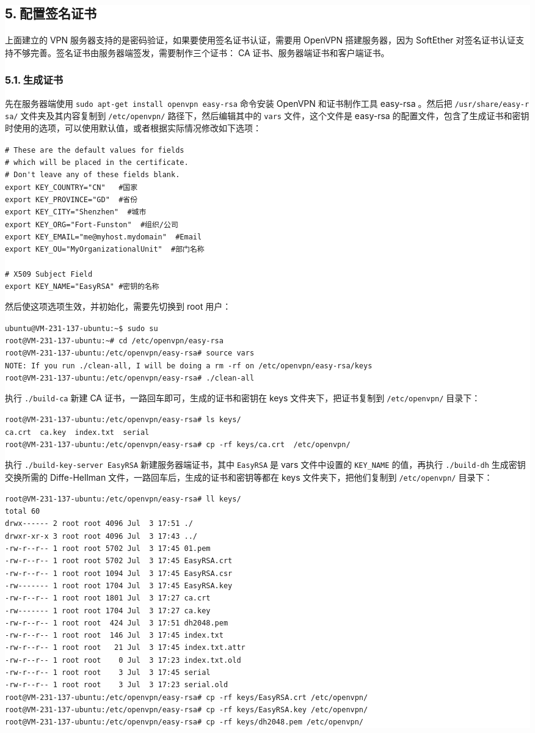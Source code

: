 ## 5. 配置签名证书

上面建立的 VPN 服务器支持的是密码验证，如果要使用签名证书认证，需要用 OpenVPN 搭建服务器，因为 SoftEther 对签名证书认证支持不够完善。签名证书由服务器端签发，需要制作三个证书： CA 证书、服务器端证书和客户端证书。

### 5.1. 生成证书

先在服务器端使用 `sudo apt-get install openvpn easy-rsa` 命令安装 OpenVPN 和证书制作工具 easy-rsa 。然后把 `/usr/share/easy-rsa/` 文件夹及其内容复制到 `/etc/openvpn/` 路径下，然后编辑其中的 `vars` 文件，这个文件是 easy-rsa 的配置文件，包含了生成证书和密钥时使用的选项，可以使用默认值，或者根据实际情况修改如下选项：

```shell
# These are the default values for fields
# which will be placed in the certificate.
# Don't leave any of these fields blank.
export KEY_COUNTRY="CN"   #国家
export KEY_PROVINCE="GD"  #省份
export KEY_CITY="Shenzhen"  #城市
export KEY_ORG="Fort-Funston"  #组织/公司
export KEY_EMAIL="me@myhost.mydomain"  #Email
export KEY_OU="MyOrganizationalUnit"  #部门名称

# X509 Subject Field
export KEY_NAME="EasyRSA" #密钥的名称
```

然后使这项选项生效，并初始化，需要先切换到 root 用户：

```shell
ubuntu@VM-231-137-ubuntu:~$ sudo su
root@VM-231-137-ubuntu:~# cd /etc/openvpn/easy-rsa
root@VM-231-137-ubuntu:/etc/openvpn/easy-rsa# source vars
NOTE: If you run ./clean-all, I will be doing a rm -rf on /etc/openvpn/easy-rsa/keys
root@VM-231-137-ubuntu:/etc/openvpn/easy-rsa# ./clean-all
```

执行 `./build-ca` 新建 CA 证书，一路回车即可，生成的证书和密钥在 keys 文件夹下，把证书复制到 `/etc/openvpn/` 目录下：

```
root@VM-231-137-ubuntu:/etc/openvpn/easy-rsa# ls keys/
ca.crt  ca.key  index.txt  serial
root@VM-231-137-ubuntu:/etc/openvpn/easy-rsa# cp -rf keys/ca.crt  /etc/openvpn/
```

执行 `./build-key-server EasyRSA` 新建服务器端证书，其中 `EasyRSA` 是 vars 文件中设置的 `KEY_NAME` 的值，再执行 `./build-dh` 生成密钥交换所需的 Diffe-Hellman 文件，一路回车后，生成的证书和密钥等都在 keys 文件夹下，把他们复制到 `/etc/openvpn/` 目录下：

```shell
root@VM-231-137-ubuntu:/etc/openvpn/easy-rsa# ll keys/
total 60
drwx------ 2 root root 4096 Jul  3 17:51 ./
drwxr-xr-x 3 root root 4096 Jul  3 17:43 ../
-rw-r--r-- 1 root root 5702 Jul  3 17:45 01.pem
-rw-r--r-- 1 root root 5702 Jul  3 17:45 EasyRSA.crt
-rw-r--r-- 1 root root 1094 Jul  3 17:45 EasyRSA.csr
-rw------- 1 root root 1704 Jul  3 17:45 EasyRSA.key
-rw-r--r-- 1 root root 1801 Jul  3 17:27 ca.crt
-rw------- 1 root root 1704 Jul  3 17:27 ca.key
-rw-r--r-- 1 root root  424 Jul  3 17:51 dh2048.pem
-rw-r--r-- 1 root root  146 Jul  3 17:45 index.txt
-rw-r--r-- 1 root root   21 Jul  3 17:45 index.txt.attr
-rw-r--r-- 1 root root    0 Jul  3 17:23 index.txt.old
-rw-r--r-- 1 root root    3 Jul  3 17:45 serial
-rw-r--r-- 1 root root    3 Jul  3 17:23 serial.old
root@VM-231-137-ubuntu:/etc/openvpn/easy-rsa# cp -rf keys/EasyRSA.crt /etc/openvpn/
root@VM-231-137-ubuntu:/etc/openvpn/easy-rsa# cp -rf keys/EasyRSA.key /etc/openvpn/
root@VM-231-137-ubuntu:/etc/openvpn/easy-rsa# cp -rf keys/dh2048.pem /etc/openvpn/
```